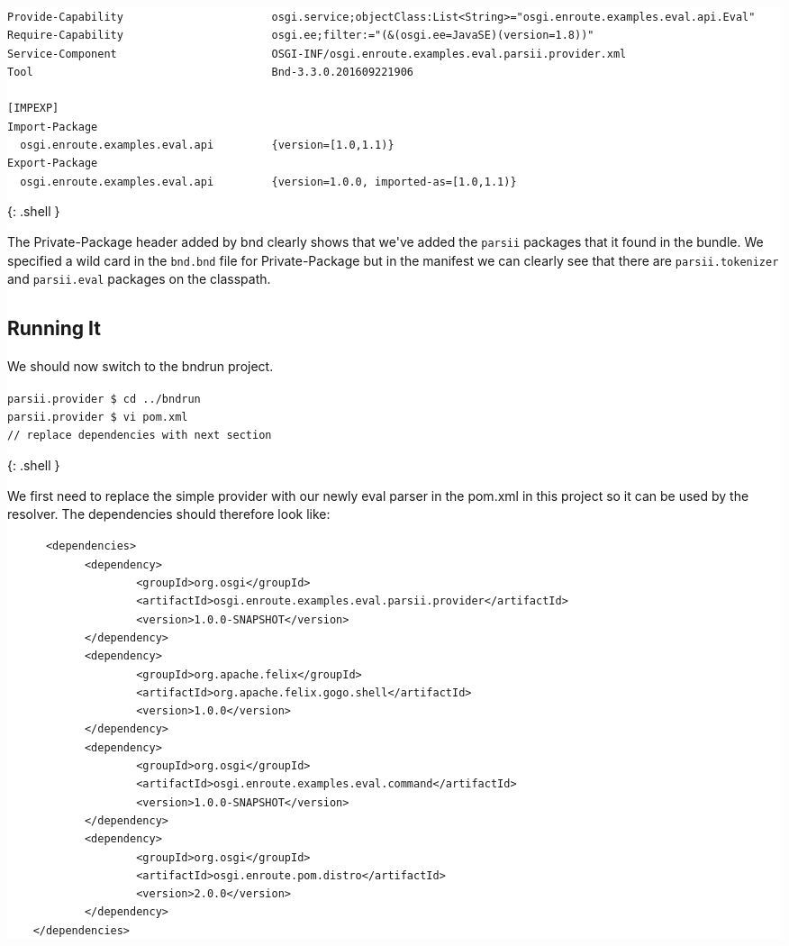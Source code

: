 	Provide-Capability                       osgi.service;objectClass:List<String>="osgi.enroute.examples.eval.api.Eval"
	Require-Capability                       osgi.ee;filter:="(&(osgi.ee=JavaSE)(version=1.8))"
	Service-Component                        OSGI-INF/osgi.enroute.examples.eval.parsii.provider.xml
	Tool                                     Bnd-3.3.0.201609221906                  
	
	[IMPEXP]
	Import-Package
	  osgi.enroute.examples.eval.api         {version=[1.0,1.1)}
	Export-Package
	  osgi.enroute.examples.eval.api         {version=1.0.0, imported-as=[1.0,1.1)}
{: .shell }

The Private-Package header added by bnd clearly shows that we've added the `parsii` packages that it found in the bundle. We specified a wild card in the `bnd.bnd` file for Private-Package but in the manifest we can clearly see that there are `parsii.tokenizer` and `parsii.eval` packages on the classpath.

## Running It

We should now switch to the bndrun project.

	parsii.provider $ cd ../bndrun
	parsii.provider $ vi pom.xml
	// replace dependencies with next section
{: .shell }

We first need to replace the simple provider with our newly eval parser in the pom.xml in this project so
it can be used by the resolver. The dependencies should therefore look like:

          <dependencies>
                <dependency>
                        <groupId>org.osgi</groupId>
                        <artifactId>osgi.enroute.examples.eval.parsii.provider</artifactId>
                        <version>1.0.0-SNAPSHOT</version>
                </dependency>
                <dependency>
                        <groupId>org.apache.felix</groupId>
                        <artifactId>org.apache.felix.gogo.shell</artifactId>
                        <version>1.0.0</version>
                </dependency>
                <dependency>
                        <groupId>org.osgi</groupId>
                        <artifactId>osgi.enroute.examples.eval.command</artifactId>
                        <version>1.0.0-SNAPSHOT</version>
                </dependency>
                <dependency>
                        <groupId>org.osgi</groupId>
                        <artifactId>osgi.enroute.pom.distro</artifactId>
                        <version>2.0.0</version>
                </dependency>
        </dependencies>
  

[Parsii]: https://github.com/scireum/parsii
